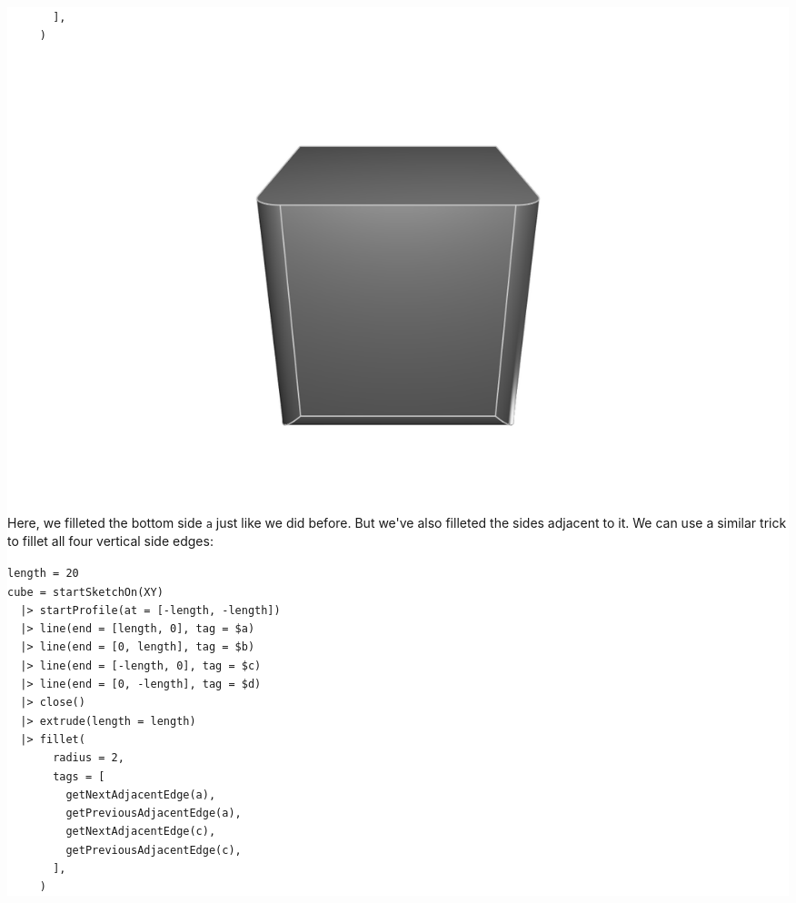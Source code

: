 ```kcl=cube_next_prev_fillets
       ],
     )
```

![A cube with two side fillets and one bottom fillet](images/dynamic/cube_next_prev_fillets.png)

Here, we filleted the bottom side `a` just like we did before. But we've also filleted the sides adjacent to it. We can use a similar trick to fillet all four vertical side edges:


```kcl=cube_next_prev_fillets_all_sides
length = 20
cube = startSketchOn(XY)
  |> startProfile(at = [-length, -length])
  |> line(end = [length, 0], tag = $a)
  |> line(end = [0, length], tag = $b)
  |> line(end = [-length, 0], tag = $c)
  |> line(end = [0, -length], tag = $d)
  |> close()
  |> extrude(length = length)
  |> fillet(
       radius = 2,
       tags = [
         getNextAdjacentEdge(a),
         getPreviousAdjacentEdge(a),
         getNextAdjacentEdge(c),
         getPreviousAdjacentEdge(c),
       ],
     )
```


[`chamfer`]: https://zoo.dev/docs/kcl-std/functions/std-solid-chamfer
[`fillet`]: https://zoo.dev/docs/kcl-std/functions/std-solid-fillet
[`getNextAdjacentEdge`]: https://zoo.dev/docs/kcl-std/getNextAdjacentEdge
[`getOppositeEdge`]: https://zoo.dev/docs/kcl-std/getOppositeEdge
[`getPreviousAdjacentEdge`]: https://zoo.dev/docs/kcl-std/getPreviousAdjacentEdge
[`segAng`]: https://zoo.dev/docs/kcl-std/segAng
[`segEnd`]: https://zoo.dev/docs/kcl-std/segEnd
[`segLen`]: https://zoo.dev/docs/kcl-std/segLen
[`segStart`]: https://zoo.dev/docs/kcl-std/segStart